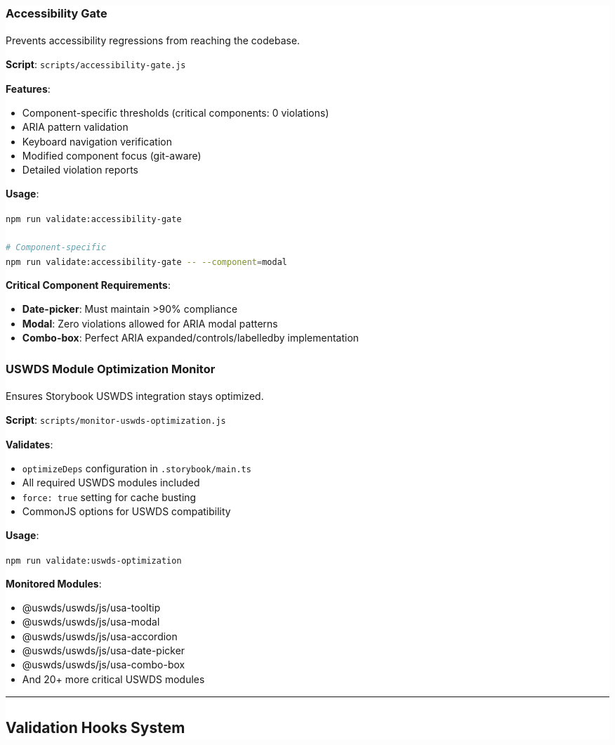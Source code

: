 ### Accessibility Gate

Prevents accessibility regressions from reaching the codebase.

**Script**: `scripts/accessibility-gate.js`

**Features**:
- Component-specific thresholds (critical components: 0 violations)
- ARIA pattern validation
- Keyboard navigation verification
- Modified component focus (git-aware)
- Detailed violation reports

**Usage**:
```bash
npm run validate:accessibility-gate

# Component-specific
npm run validate:accessibility-gate -- --component=modal
```

**Critical Component Requirements**:
- **Date-picker**: Must maintain >90% compliance
- **Modal**: Zero violations allowed for ARIA modal patterns
- **Combo-box**: Perfect ARIA expanded/controls/labelledby implementation

### USWDS Module Optimization Monitor

Ensures Storybook USWDS integration stays optimized.

**Script**: `scripts/monitor-uswds-optimization.js`

**Validates**:
- `optimizeDeps` configuration in `.storybook/main.ts`
- All required USWDS modules included
- `force: true` setting for cache busting
- CommonJS options for USWDS compatibility

**Usage**:
```bash
npm run validate:uswds-optimization
```

**Monitored Modules**:
- @uswds/uswds/js/usa-tooltip
- @uswds/uswds/js/usa-modal
- @uswds/uswds/js/usa-accordion
- @uswds/uswds/js/usa-date-picker
- @uswds/uswds/js/usa-combo-box
- And 20+ more critical USWDS modules

---

## Validation Hooks System
